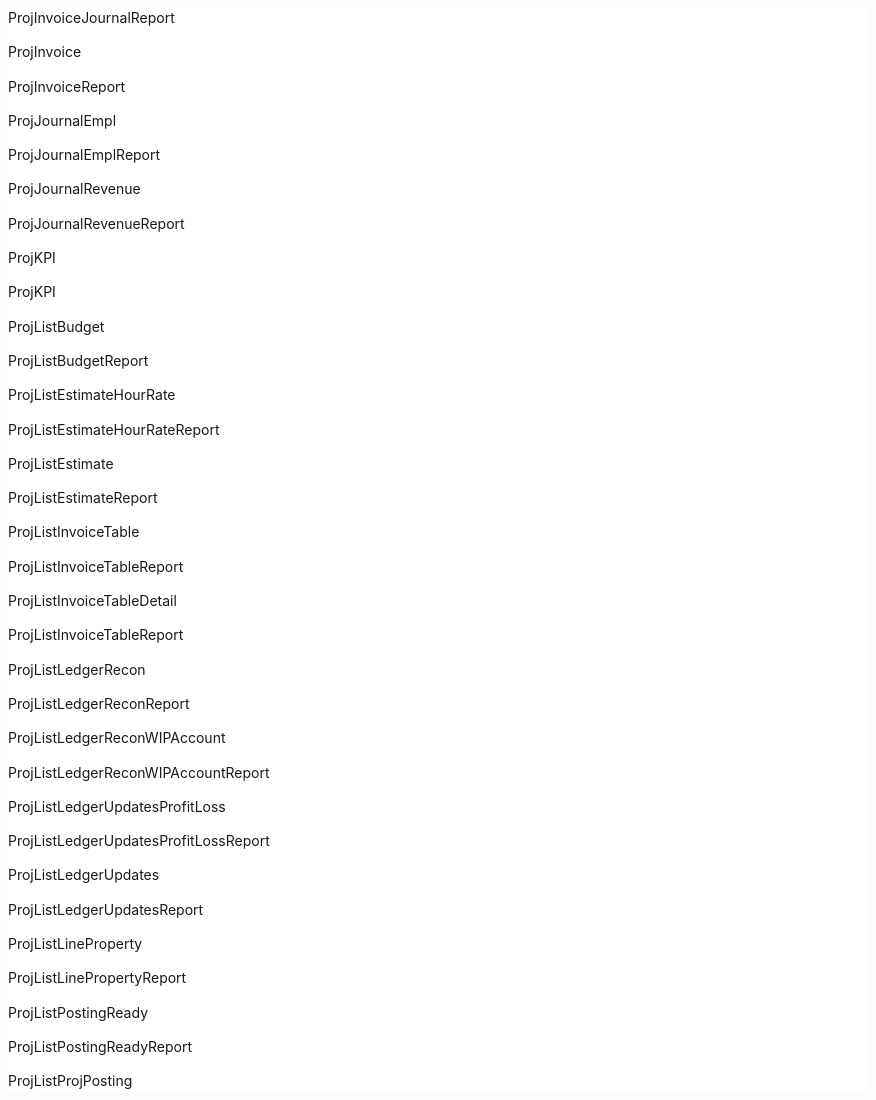 <td><p>ProjInvoiceJournalReport</p></td>
</tr>
<tr class="odd">
<td><p>ProjInvoice</p></td>
<td><p>ProjInvoiceReport</p></td>
</tr>
<tr class="even">
<td><p>ProjJournalEmpl</p></td>
<td><p>ProjJournalEmplReport</p></td>
</tr>
<tr class="odd">
<td><p>ProjJournalRevenue</p></td>
<td><p>ProjJournalRevenueReport</p></td>
</tr>
<tr class="even">
<td><p>ProjKPI</p></td>
<td><p>ProjKPI</p></td>
</tr>
<tr class="odd">
<td><p>ProjListBudget</p></td>
<td><p>ProjListBudgetReport</p></td>
</tr>
<tr class="even">
<td><p>ProjListEstimateHourRate</p></td>
<td><p>ProjListEstimateHourRateReport</p></td>
</tr>
<tr class="odd">
<td><p>ProjListEstimate</p></td>
<td><p>ProjListEstimateReport</p></td>
</tr>
<tr class="even">
<td><p>ProjListInvoiceTable</p></td>
<td><p>ProjListInvoiceTableReport</p></td>
</tr>
<tr class="odd">
<td><p>ProjListInvoiceTableDetail</p></td>
<td><p>ProjListInvoiceTableReport</p></td>
</tr>
<tr class="even">
<td><p>ProjListLedgerRecon</p></td>
<td><p>ProjListLedgerReconReport</p></td>
</tr>
<tr class="odd">
<td><p>ProjListLedgerReconWIPAccount</p></td>
<td><p>ProjListLedgerReconWIPAccountReport</p></td>
</tr>
<tr class="even">
<td><p>ProjListLedgerUpdatesProfitLoss</p></td>
<td><p>ProjListLedgerUpdatesProfitLossReport</p></td>
</tr>
<tr class="odd">
<td><p>ProjListLedgerUpdates</p></td>
<td><p>ProjListLedgerUpdatesReport</p></td>
</tr>
<tr class="even">
<td><p>ProjListLineProperty</p></td>
<td><p>ProjListLinePropertyReport</p></td>
</tr>
<tr class="odd">
<td><p>ProjListPostingReady</p></td>
<td><p>ProjListPostingReadyReport</p></td>
</tr>
<tr class="even">
<td><p>ProjListProjPosting</p></td>